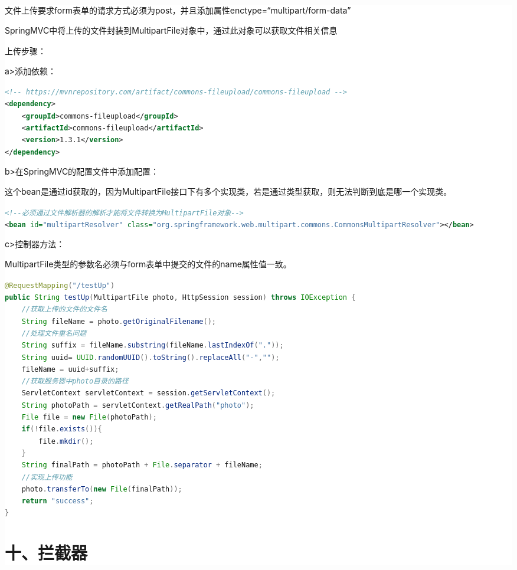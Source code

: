 文件上传要求form表单的请求方式必须为post，并且添加属性enctype=“multipart/form-data”

SpringMVC中将上传的文件封装到MultipartFile对象中，通过此对象可以获取文件相关信息

上传步骤：

a>添加依赖：

```xml
<!-- https://mvnrepository.com/artifact/commons-fileupload/commons-fileupload -->
<dependency>
    <groupId>commons-fileupload</groupId>
    <artifactId>commons-fileupload</artifactId>
    <version>1.3.1</version>
</dependency>
```

b>在SpringMVC的配置文件中添加配置：

这个bean是通过id获取的，因为MultipartFile接口下有多个实现类，若是通过类型获取，则无法判断到底是哪一个实现类。

```xml
<!--必须通过文件解析器的解析才能将文件转换为MultipartFile对象-->
<bean id="multipartResolver" class="org.springframework.web.multipart.commons.CommonsMultipartResolver"></bean>
```

c>控制器方法：

MultipartFile类型的参数名必须与form表单中提交的文件的name属性值一致。

```java
@RequestMapping("/testUp")
public String testUp(MultipartFile photo, HttpSession session) throws IOException {
    //获取上传的文件的文件名
    String fileName = photo.getOriginalFilename();
    //处理文件重名问题
    String suffix = fileName.substring(fileName.lastIndexOf("."));
    String uuid= UUID.randomUUID().toString().replaceAll("-","");
    fileName = uuid+suffix;
    //获取服务器中photo目录的路径
    ServletContext servletContext = session.getServletContext();
    String photoPath = servletContext.getRealPath("photo");
    File file = new File(photoPath);
    if(!file.exists()){
        file.mkdir();
    }
    String finalPath = photoPath + File.separator + fileName;
    //实现上传功能
    photo.transferTo(new File(finalPath));
    return "success";
}
```

# 十、拦截器
